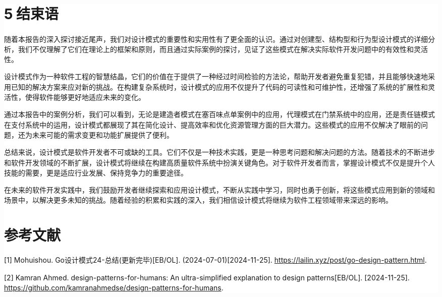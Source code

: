 

# 5 结束语

随着本报告的深入探讨接近尾声，我们对设计模式的重要性和实用性有了更全面的认识。通过对创建型、结构型和行为型设计模式的详细分析，我们不仅理解了它们在理论上的框架和原则，而且通过实际案例的探讨，见证了这些模式在解决实际软件开发问题中的有效性和灵活性。

设计模式作为一种软件工程的智慧结晶，它们的价值在于提供了一种经过时间检验的方法论，帮助开发者避免重复犯错，并且能够快速地采用已知的解决方案来应对新的挑战。在构建复杂系统时，设计模式的应用不仅提升了代码的可读性和可维护性，还增强了系统的扩展性和灵活性，使得软件能够更好地适应未来的变化。

通过本报告中的案例分析，我们可以看到，无论是建造者模式在塞百味点单案例中的应用，代理模式在门禁系统中的应用，还是责任链模式在支付系统中的运用，设计模式都展现了其在简化设计、提高效率和优化资源管理方面的巨大潜力。这些模式的应用不仅解决了眼前的问题，还为未来可能的需求变更和功能扩展提供了便利。

总结来说，设计模式是软件开发者不可或缺的工具。它们不仅是一种技术实践，更是一种思考问题和解决问题的方法。随着技术的不断进步和软件开发领域的不断扩展，设计模式将继续在构建高质量软件系统中扮演关键角色。对于软件开发者而言，掌握设计模式不仅是提升个人技能的需要，更是适应行业发展、保持竞争力的重要途径。

在未来的软件开发实践中，我们鼓励开发者继续探索和应用设计模式，不断从实践中学习，同时也勇于创新，将这些模式应用到新的领域和场景中，以解决更多未知的挑战。随着经验的积累和实践的深入，我们相信设计模式将继续为软件工程领域带来深远的影响。



# 参考文献

[1] Mohuishou. Go设计模式24-总结(更新完毕)[EB/OL]. (2024-07-01)[2024-11-25]. https://lailin.xyz/post/go-design-pattern.html.

[2] Kamran Ahmed. design-patterns-for-humans: An ultra-simplified explanation to design patterns[EB/OL]. [2024-11-25]. https://github.com/kamranahmedse/design-patterns-for-humans.
